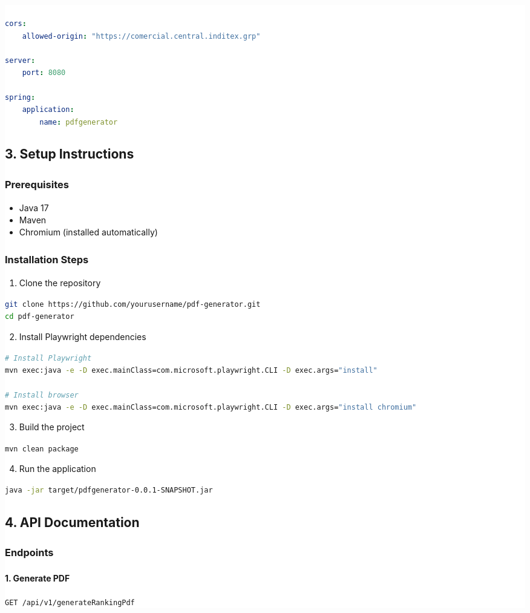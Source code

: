```yaml

cors:
    allowed-origin: "https://comercial.central.inditex.grp"

server:
    port: 8080

spring:
    application:
        name: pdfgenerator
```

## 3. Setup Instructions

### Prerequisites
- Java 17
- Maven
- Chromium (installed automatically)

### Installation Steps

1. Clone the repository
```bash
git clone https://github.com/yourusername/pdf-generator.git
cd pdf-generator
```

2. Install Playwright dependencies
```bash
# Install Playwright
mvn exec:java -e -D exec.mainClass=com.microsoft.playwright.CLI -D exec.args="install"

# Install browser
mvn exec:java -e -D exec.mainClass=com.microsoft.playwright.CLI -D exec.args="install chromium"
```

3. Build the project
```bash
mvn clean package
```

4. Run the application
```bash
java -jar target/pdfgenerator-0.0.1-SNAPSHOT.jar
```

## 4. API Documentation

### Endpoints

#### 1. Generate PDF
```http
GET /api/v1/generateRankingPdf
```
